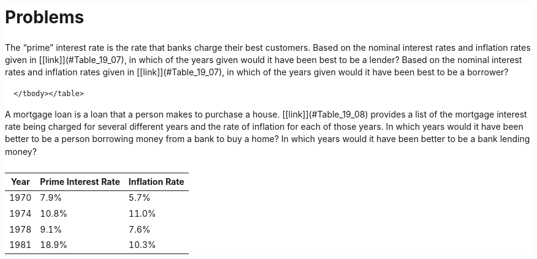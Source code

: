 </div>
</div>

# Problems

<div data-type="exercise" class="exercise">
<div data-type="problem" class="problem" markdown="1">
The “prime” interest rate is the rate that banks charge their best customers. Based on the nominal interest rates and inflation rates given in [[link]](#Table_19_07), in which of the years given would it have been best to be a lender? Based on the nominal interest rates and inflation rates given in [[link]](#Table_19_07), in which of the years given would it have been best to be a borrower?

<table id="Table_19_07" summary="The table shows nominal interest rates and inflation rates over time. Column 1 lists the Year. Column 2 lists the Prime Interest Rate. Column 3 lists the Inflation Rate. Year 1970; 7.9% prime interest rate; 5.7% inflation rate. Year 1974; 10.8% prime interest rate; 11.0% inflation rate. Year 1978; 9.1% prime interest rate; 7.6% inflation rate. Year 1981; 18.9% prime interest rate; 10.3% inflation rate."><caption><span data-type="title" /></caption><thead>
<tr>
<th>Year</th>
<th>Prime Interest Rate</th>
<th>Inflation Rate</th>
</tr>
</thead><tbody>
<tr>
<td>1970</td>
<td>7.9%</td>
<td>5.7%</td>
</tr>


<tr>
<td>1974</td>
<td>10.8%</td>
<td>11.0%</td>
</tr>

<tr>
<td>1978</td>
<td>9.1%</td>
<td>7.6%</td>
</tr>

<tr>
<td>1981</td>
<td>18.9%</td>
<td>10.3%</td>
</tr>


      </tbody></table>
</div>
</div>

<div data-type="exercise" class="exercise">
<div data-type="problem" class="problem" markdown="1">
A mortgage loan is a loan that a person makes to purchase a house. [[link]](#Table_19_08) provides a list of the mortgage interest rate being charged for several different years and the rate of inflation for each of those years. In which years would it have been better to be a person borrowing money from a bank to buy a home? In which years would it have been better to be a bank lending money?
